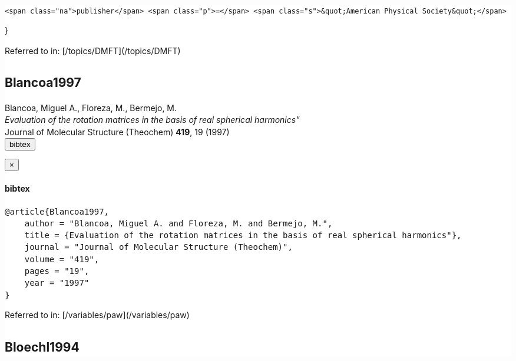     <span class="na">publisher</span> <span class="p">=</span> <span class="s">&quot;American Physical Society&quot;</span>
<span class="p">}</span>
</pre></div>
</div>
    </div>
  </div>
</div>
Referred to in: [/topics/DMFT](/topics/DMFT)


## **Blancoa1997** 


Blancoa, Miguel A., Floreza, M., Bermejo, M.  
*Evaluation of the rotation matrices in the basis of real spherical harmonics"*  
Journal of Molecular Structure (Theochem) **419**, 19 (1997)  
<button type="button" class="btn btn-primary btn-xsm btn-labeled small-text" data-toggle="modal" data-target="#modal-id-Blancoa1997">
  <span class="btn-label"><i class="fa fa-id-card" aria-hidden="true"></i></span>bibtex
</button><div class="modal fade" id="modal-id-Blancoa1997" tabindex="-1" role="dialog" aria-labelledby="modal-label-id-Blancoa1997">
  <div class="modal-dialog modal-lg" role="document">
    <div class="modal-content">
      <div class="modal-header">
        <button type="button" class="close" data-dismiss="modal" aria-label="Close"><span aria-hidden="true">&times;</span></button>
        <h4 class="modal-title" id="modal-label-id-Blancoa1997">bibtex</h4>
      </div>
      <div class="modal-body"><div class="codehilite"><pre><span></span><span class="nc">@article</span><span class="p">{</span><span class="nl">Blancoa1997</span><span class="p">,</span>
    <span class="na">author</span> <span class="p">=</span> <span class="s">&quot;Blancoa, Miguel A. and Floreza, M. and Bermejo, M.&quot;</span><span class="p">,</span>
    <span class="na">title</span> <span class="p">=</span> <span class="s">{Evaluation of the rotation matrices in the basis of real spherical harmonics&quot;}</span><span class="p">,</span>
    <span class="na">journal</span> <span class="p">=</span> <span class="s">&quot;Journal of Molecular Structure (Theochem)&quot;</span><span class="p">,</span>
    <span class="na">volume</span> <span class="p">=</span> <span class="s">&quot;419&quot;</span><span class="p">,</span>
    <span class="na">pages</span> <span class="p">=</span> <span class="s">&quot;19&quot;</span><span class="p">,</span>
    <span class="na">year</span> <span class="p">=</span> <span class="s">&quot;1997&quot;</span>
<span class="p">}</span>
</pre></div>
</div>
    </div>
  </div>
</div>
Referred to in: [/variables/paw](/variables/paw)


## **Bloechl1994** 
